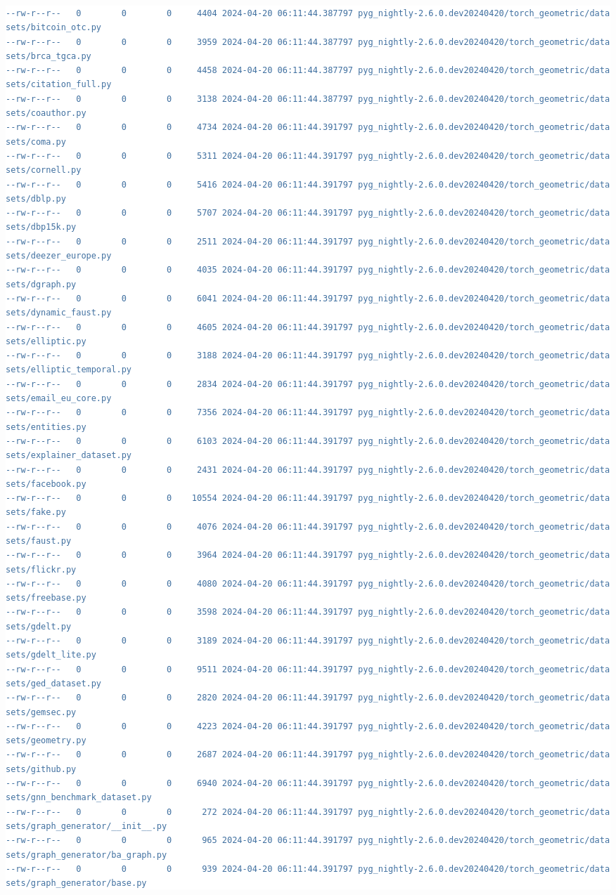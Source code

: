 ```diff
--rw-r--r--   0        0        0     4404 2024-04-20 06:11:44.387797 pyg_nightly-2.6.0.dev20240420/torch_geometric/datasets/bitcoin_otc.py
--rw-r--r--   0        0        0     3959 2024-04-20 06:11:44.387797 pyg_nightly-2.6.0.dev20240420/torch_geometric/datasets/brca_tgca.py
--rw-r--r--   0        0        0     4458 2024-04-20 06:11:44.387797 pyg_nightly-2.6.0.dev20240420/torch_geometric/datasets/citation_full.py
--rw-r--r--   0        0        0     3138 2024-04-20 06:11:44.387797 pyg_nightly-2.6.0.dev20240420/torch_geometric/datasets/coauthor.py
--rw-r--r--   0        0        0     4734 2024-04-20 06:11:44.391797 pyg_nightly-2.6.0.dev20240420/torch_geometric/datasets/coma.py
--rw-r--r--   0        0        0     5311 2024-04-20 06:11:44.391797 pyg_nightly-2.6.0.dev20240420/torch_geometric/datasets/cornell.py
--rw-r--r--   0        0        0     5416 2024-04-20 06:11:44.391797 pyg_nightly-2.6.0.dev20240420/torch_geometric/datasets/dblp.py
--rw-r--r--   0        0        0     5707 2024-04-20 06:11:44.391797 pyg_nightly-2.6.0.dev20240420/torch_geometric/datasets/dbp15k.py
--rw-r--r--   0        0        0     2511 2024-04-20 06:11:44.391797 pyg_nightly-2.6.0.dev20240420/torch_geometric/datasets/deezer_europe.py
--rw-r--r--   0        0        0     4035 2024-04-20 06:11:44.391797 pyg_nightly-2.6.0.dev20240420/torch_geometric/datasets/dgraph.py
--rw-r--r--   0        0        0     6041 2024-04-20 06:11:44.391797 pyg_nightly-2.6.0.dev20240420/torch_geometric/datasets/dynamic_faust.py
--rw-r--r--   0        0        0     4605 2024-04-20 06:11:44.391797 pyg_nightly-2.6.0.dev20240420/torch_geometric/datasets/elliptic.py
--rw-r--r--   0        0        0     3188 2024-04-20 06:11:44.391797 pyg_nightly-2.6.0.dev20240420/torch_geometric/datasets/elliptic_temporal.py
--rw-r--r--   0        0        0     2834 2024-04-20 06:11:44.391797 pyg_nightly-2.6.0.dev20240420/torch_geometric/datasets/email_eu_core.py
--rw-r--r--   0        0        0     7356 2024-04-20 06:11:44.391797 pyg_nightly-2.6.0.dev20240420/torch_geometric/datasets/entities.py
--rw-r--r--   0        0        0     6103 2024-04-20 06:11:44.391797 pyg_nightly-2.6.0.dev20240420/torch_geometric/datasets/explainer_dataset.py
--rw-r--r--   0        0        0     2431 2024-04-20 06:11:44.391797 pyg_nightly-2.6.0.dev20240420/torch_geometric/datasets/facebook.py
--rw-r--r--   0        0        0    10554 2024-04-20 06:11:44.391797 pyg_nightly-2.6.0.dev20240420/torch_geometric/datasets/fake.py
--rw-r--r--   0        0        0     4076 2024-04-20 06:11:44.391797 pyg_nightly-2.6.0.dev20240420/torch_geometric/datasets/faust.py
--rw-r--r--   0        0        0     3964 2024-04-20 06:11:44.391797 pyg_nightly-2.6.0.dev20240420/torch_geometric/datasets/flickr.py
--rw-r--r--   0        0        0     4080 2024-04-20 06:11:44.391797 pyg_nightly-2.6.0.dev20240420/torch_geometric/datasets/freebase.py
--rw-r--r--   0        0        0     3598 2024-04-20 06:11:44.391797 pyg_nightly-2.6.0.dev20240420/torch_geometric/datasets/gdelt.py
--rw-r--r--   0        0        0     3189 2024-04-20 06:11:44.391797 pyg_nightly-2.6.0.dev20240420/torch_geometric/datasets/gdelt_lite.py
--rw-r--r--   0        0        0     9511 2024-04-20 06:11:44.391797 pyg_nightly-2.6.0.dev20240420/torch_geometric/datasets/ged_dataset.py
--rw-r--r--   0        0        0     2820 2024-04-20 06:11:44.391797 pyg_nightly-2.6.0.dev20240420/torch_geometric/datasets/gemsec.py
--rw-r--r--   0        0        0     4223 2024-04-20 06:11:44.391797 pyg_nightly-2.6.0.dev20240420/torch_geometric/datasets/geometry.py
--rw-r--r--   0        0        0     2687 2024-04-20 06:11:44.391797 pyg_nightly-2.6.0.dev20240420/torch_geometric/datasets/github.py
--rw-r--r--   0        0        0     6940 2024-04-20 06:11:44.391797 pyg_nightly-2.6.0.dev20240420/torch_geometric/datasets/gnn_benchmark_dataset.py
--rw-r--r--   0        0        0      272 2024-04-20 06:11:44.391797 pyg_nightly-2.6.0.dev20240420/torch_geometric/datasets/graph_generator/__init__.py
--rw-r--r--   0        0        0      965 2024-04-20 06:11:44.391797 pyg_nightly-2.6.0.dev20240420/torch_geometric/datasets/graph_generator/ba_graph.py
--rw-r--r--   0        0        0      939 2024-04-20 06:11:44.391797 pyg_nightly-2.6.0.dev20240420/torch_geometric/datasets/graph_generator/base.py
```